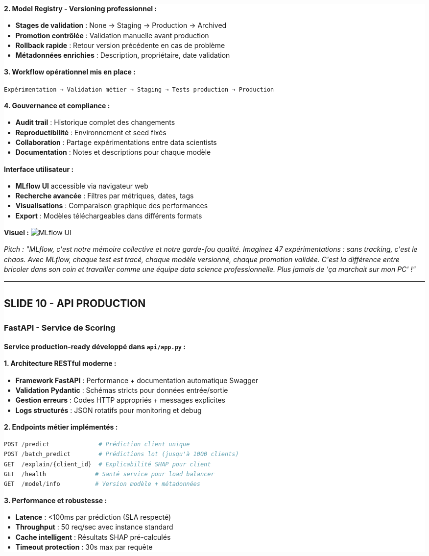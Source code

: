 **2. Model Registry - Versioning professionnel :**
- **Stages de validation** : None → Staging → Production → Archived
- **Promotion contrôlée** : Validation manuelle avant production
- **Rollback rapide** : Retour version précédente en cas de problème
- **Métadonnées enrichies** : Description, propriétaire, date validation

**3. Workflow opérationnel mis en place :**
```
Expérimentation → Validation métier → Staging → Tests production → Production
```

**4. Gouvernance et compliance :**
- **Audit trail** : Historique complet des changements
- **Reproductibilité** : Environnement et seed fixés
- **Collaboration** : Partage expérimentations entre data scientists
- **Documentation** : Notes et descriptions pour chaque modèle

**Interface utilisateur :**
- **MLflow UI** accessible via navigateur web
- **Recherche avancée** : Filtres par métriques, dates, tags
- **Visualisations** : Comparaison graphique des performances
- **Export** : Modèles téléchargeables dans différents formats

**Visuel :** ![MLflow UI](docs/flux-donnees.png)

*Pitch : "MLflow, c'est notre mémoire collective et notre garde-fou qualité. Imaginez 47 expérimentations : sans tracking, c'est le chaos. Avec MLflow, chaque test est tracé, chaque modèle versionné, chaque promotion validée. C'est la différence entre bricoler dans son coin et travailler comme une équipe data science professionnelle. Plus jamais de 'ça marchait sur mon PC' !"*

---

## SLIDE 10 - API PRODUCTION
### FastAPI - Service de Scoring

**Service production-ready développé dans `api/app.py` :**

**1. Architecture RESTful moderne :**
- **Framework FastAPI** : Performance + documentation automatique Swagger
- **Validation Pydantic** : Schémas stricts pour données entrée/sortie
- **Gestion erreurs** : Codes HTTP appropriés + messages explicites
- **Logs structurés** : JSON rotatifs pour monitoring et debug

**2. Endpoints métier implémentés :**
```python
POST /predict              # Prédiction client unique
POST /batch_predict        # Prédictions lot (jusqu'à 1000 clients)
GET  /explain/{client_id}  # Explicabilité SHAP pour client
GET  /health              # Santé service pour load balancer
GET  /model/info          # Version modèle + métadonnées
```

**3. Performance et robustesse :**
- **Latence** : <100ms par prédiction (SLA respecté)
- **Throughput** : 50 req/sec avec instance standard
- **Cache intelligent** : Résultats SHAP pré-calculés
- **Timeout protection** : 30s max par requête

